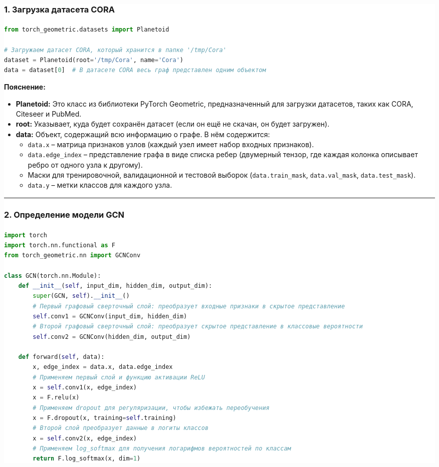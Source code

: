 ### 1. Загрузка датасета CORA

```python
from torch_geometric.datasets import Planetoid

# Загружаем датасет CORA, который хранится в папке '/tmp/Cora'
dataset = Planetoid(root='/tmp/Cora', name='Cora')
data = dataset[0]  # В датасете CORA весь граф представлен одним объектом
```

**Пояснение:**

- **Planetoid:** Это класс из библиотеки PyTorch Geometric, предназначенный для загрузки датасетов, таких как CORA, Citeseer и PubMed.  
- **root:** Указывает, куда будет сохранён датасет (если он ещё не скачан, он будет загружен).  
- **data:** Объект, содержащий всю информацию о графе. В нём содержится:
  - `data.x` – матрица признаков узлов (каждый узел имеет набор входных признаков).
  - `data.edge_index` – представление графа в виде списка ребер (двумерный тензор, где каждая колонка описывает ребро от одного узла к другому).
  - Маски для тренировочной, валидационной и тестовой выборок (`data.train_mask`, `data.val_mask`, `data.test_mask`).
  - `data.y` – метки классов для каждого узла.

---

### 2. Определение модели GCN

```python
import torch
import torch.nn.functional as F
from torch_geometric.nn import GCNConv

class GCN(torch.nn.Module):
    def __init__(self, input_dim, hidden_dim, output_dim):
        super(GCN, self).__init__()
        # Первый графовый сверточный слой: преобразует входные признаки в скрытое представление
        self.conv1 = GCNConv(input_dim, hidden_dim)
        # Второй графовый сверточный слой: преобразует скрытое представление в классовые вероятности
        self.conv2 = GCNConv(hidden_dim, output_dim)

    def forward(self, data):
        x, edge_index = data.x, data.edge_index
        # Применяем первый слой и функцию активации ReLU
        x = self.conv1(x, edge_index)
        x = F.relu(x)
        # Применяем dropout для регуляризации, чтобы избежать переобучения
        x = F.dropout(x, training=self.training)
        # Второй слой преобразует данные в логиты классов
        x = self.conv2(x, edge_index)
        # Применяем log_softmax для получения логарифмов вероятностей по классам
        return F.log_softmax(x, dim=1)
```
